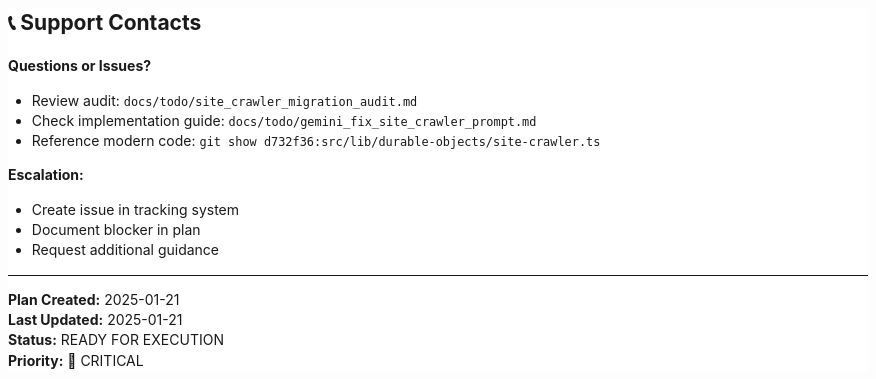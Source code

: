 
## 📞 Support Contacts

**Questions or Issues?**

- Review audit: `docs/todo/site_crawler_migration_audit.md`
- Check implementation guide: `docs/todo/gemini_fix_site_crawler_prompt.md`
- Reference modern code: `git show d732f36:src/lib/durable-objects/site-crawler.ts`

**Escalation:**

- Create issue in tracking system
- Document blocker in plan
- Request additional guidance

---

**Plan Created:** 2025-01-21  
**Last Updated:** 2025-01-21  
**Status:** READY FOR EXECUTION  
**Priority:** 🔴 CRITICAL
